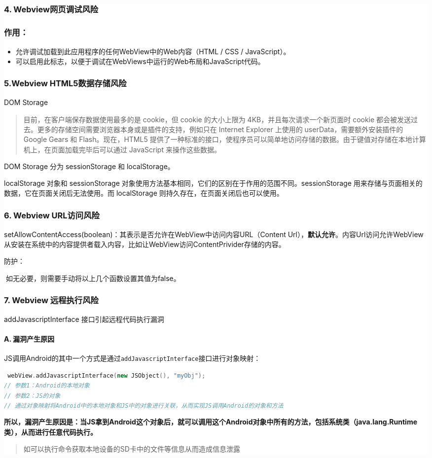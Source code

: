 



### 4. **Webview网页调试风险**

### 作用：

- 允许调试加载到此应用程序的任何WebView中的Web内容（HTML / CSS / JavaScript）。
- 可以启用此标志，以便于调试在WebViews中运行的Web布局和JavaScript代码。



### 5.**Webview HTML5数据存储风险**

DOM Storage

> 目前，在客户端保存数据使用最多的是 cookie，但 cookie 的大小上限为 4KB，并且每次请求一个新页面时 cookie 都会被发送过去。更多的存储空间需要浏览器本身或是插件的支持，例如只在 Internet Explorer 上使用的 userData，需要额外安装插件的 Google Gears 和 Flash。现在，HTML5 提供了一种标准的接口，使程序员可以简单地访问存储的数据。由于键值对存储在本地计算机上，在页面加载完毕后可以通过 JavaScript 来操作这些数据。

DOM Storage 分为 sessionStorage 和 localStorage。

localStorage 对象和 sessionStorage 对象使用方法基本相同，它们的区别在于作用的范围不同。sessionStorage 用来存储与页面相关的数据，它在页面关闭后无法使用。而 localStorage 则持久存在，在页面关闭后也可以使用。





### 6. **Webview URL访问风险**

   setAllowContentAccess(boolean)：其表示是否允许在WebView中访问内容URL（Content Url），**默认允许**。内容Url访问允许WebView从安装在系统中的内容提供者载入内容，比如让WebView访问ContentPrivider存储的内容。

防护：

​         如无必要，则需要手动将以上几个函数设置其值为false。



### 7. **Webview 远程执行风险**

 addJavascriptInterface 接口引起远程代码执行漏洞

#### A. 漏洞产生原因

JS调用Android的其中一个方式是通过`addJavascriptInterface`接口进行对象映射：



```cpp
 webView.addJavascriptInterface(new JSObject(), "myObj");
// 参数1：Android的本地对象
// 参数2：JS的对象
// 通过对象映射将Android中的本地对象和JS中的对象进行关联，从而实现JS调用Android的对象和方法
```

**所以，漏洞产生原因是：当JS拿到Android这个对象后，就可以调用这个Android对象中所有的方法，包括系统类（java.lang.Runtime 类），从而进行任意代码执行。**

> 如可以执行命令获取本地设备的SD卡中的文件等信息从而造成信息泄露
